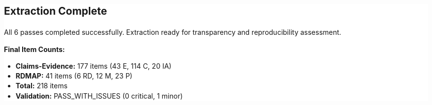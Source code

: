 
## Extraction Complete

All 6 passes completed successfully. Extraction ready for transparency and reproducibility assessment.

**Final Item Counts:**
- **Claims-Evidence:** 177 items (43 E, 114 C, 20 IA)
- **RDMAP:** 41 items (6 RD, 12 M, 23 P)
- **Total:** 218 items
- **Validation:** PASS_WITH_ISSUES (0 critical, 1 minor)
